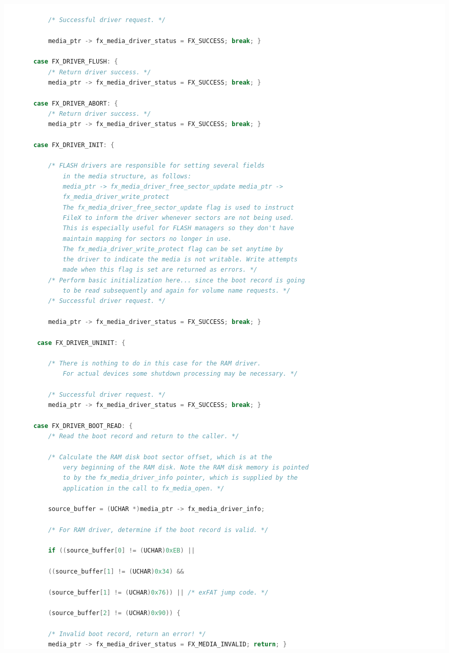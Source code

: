 ```c

            /* Successful driver request. */

            media_ptr -> fx_media_driver_status = FX_SUCCESS; break; }

        case FX_DRIVER_FLUSH: {
            /* Return driver success. */
            media_ptr -> fx_media_driver_status = FX_SUCCESS; break; }

        case FX_DRIVER_ABORT: {
            /* Return driver success. */
            media_ptr -> fx_media_driver_status = FX_SUCCESS; break; }

        case FX_DRIVER_INIT: {

            /* FLASH drivers are responsible for setting several fields
                in the media structure, as follows:
                media_ptr -> fx_media_driver_free_sector_update media_ptr ->
                fx_media_driver_write_protect
                The fx_media_driver_free_sector_update flag is used to instruct
                FileX to inform the driver whenever sectors are not being used.
                This is especially useful for FLASH managers so they don't have
                maintain mapping for sectors no longer in use.
                The fx_media_driver_write_protect flag can be set anytime by
                the driver to indicate the media is not writable. Write attempts
                made when this flag is set are returned as errors. */
            /* Perform basic initialization here... since the boot record is going
                to be read subsequently and again for volume name requests. */
            /* Successful driver request. */

            media_ptr -> fx_media_driver_status = FX_SUCCESS; break; }

         case FX_DRIVER_UNINIT: {

            /* There is nothing to do in this case for the RAM driver.
                For actual devices some shutdown processing may be necessary. */

            /* Successful driver request. */
            media_ptr -> fx_media_driver_status = FX_SUCCESS; break; }

        case FX_DRIVER_BOOT_READ: {
            /* Read the boot record and return to the caller. */

            /* Calculate the RAM disk boot sector offset, which is at the
                very beginning of the RAM disk. Note the RAM disk memory is pointed
                to by the fx_media_driver_info pointer, which is supplied by the
                application in the call to fx_media_open. */

            source_buffer = (UCHAR *)media_ptr -> fx_media_driver_info;

            /* For RAM driver, determine if the boot record is valid. */

            if ((source_buffer[0] != (UCHAR)0xEB) ||

            ((source_buffer[1] != (UCHAR)0x34) &&

            (source_buffer[1] != (UCHAR)0x76)) || /* exFAT jump code. */

            (source_buffer[2] != (UCHAR)0x90)) {

            /* Invalid boot record, return an error! */
            media_ptr -> fx_media_driver_status = FX_MEDIA_INVALID; return; }

```